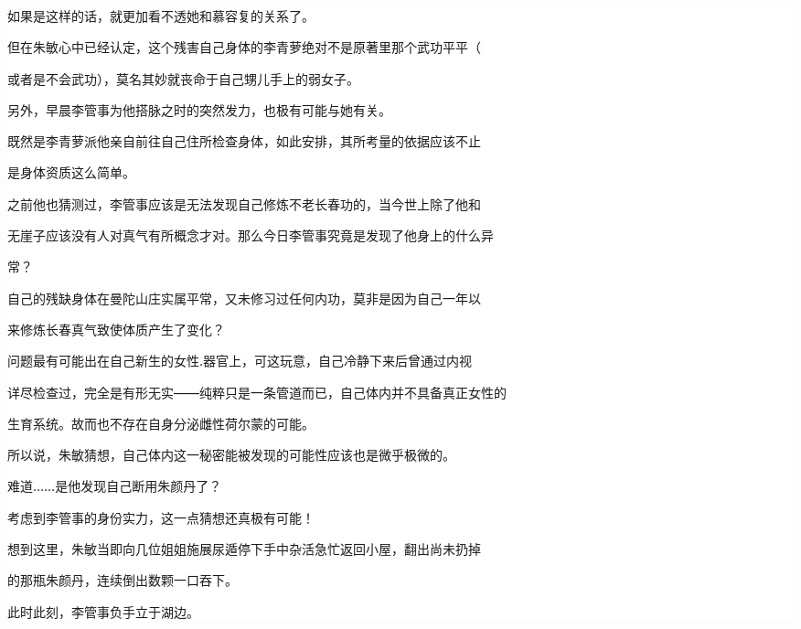 

如果是这样的话，就更加看不透她和慕容复的关系了。





但在朱敏心中已经认定，这个残害自己身体的李青萝绝对不是原著里那个武功平平（

或者是不会武功），莫名其妙就丧命于自己甥儿手上的弱女子。





另外，早晨李管事为他搭脉之时的突然发力，也极有可能与她有关。



既然是李青萝派他亲自前往自己住所检查身体，如此安排，其所考量的依据应该不止

是身体资质这么简单。



之前他也猜测过，李管事应该是无法发现自己修炼不老长春功的，当今世上除了他和

无崖子应该没有人对真气有所概念才对。那么今日李管事究竟是发现了他身上的什么异

常？



自己的残缺身体在曼陀山庄实属平常，又未修习过任何内功，莫非是因为自己一年以

来修炼长春真气致使体质产生了变化？



问题最有可能出在自己新生的女性.器官上，可这玩意，自己冷静下来后曾通过内视

详尽检查过，完全是有形无实——纯粹只是一条管道而已，自己体内并不具备真正女性的

生育系统。故而也不存在自身分泌雌性荷尔蒙的可能。





所以说，朱敏猜想，自己体内这一秘密能被发现的可能性应该也是微乎极微的。



难道……是他发现自己断用朱颜丹了？





考虑到李管事的身份实力，这一点猜想还真极有可能！





想到这里，朱敏当即向几位姐姐施展尿遁停下手中杂活急忙返回小屋，翻出尚未扔掉

的那瓶朱颜丹，连续倒出数颗一口吞下。



此时此刻，李管事负手立于湖边。


